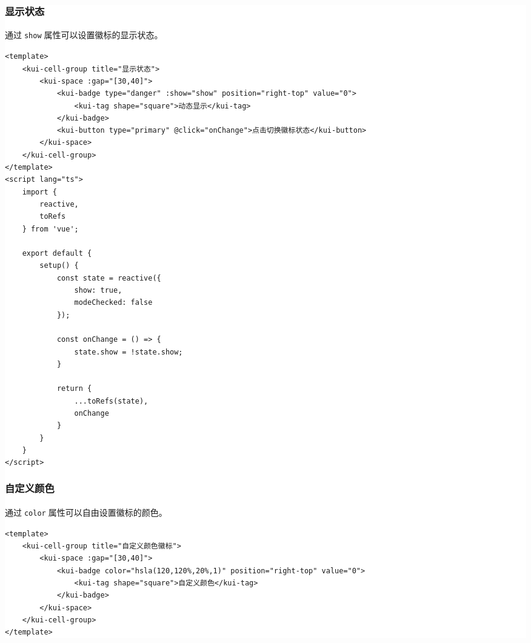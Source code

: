 ### 显示状态

通过 `show` 属性可以设置徽标的显示状态。

```vue
<template>
    <kui-cell-group title="显示状态">
        <kui-space :gap="[30,40]">
            <kui-badge type="danger" :show="show" position="right-top" value="0">
                <kui-tag shape="square">动态显示</kui-tag>
            </kui-badge>
            <kui-button type="primary" @click="onChange">点击切换徽标状态</kui-button>
        </kui-space>
    </kui-cell-group>
</template>
<script lang="ts">
	import {
		reactive,
		toRefs
	} from 'vue';
	
	export default {
		setup() {
			const state = reactive({
				show: true,
				modeChecked: false
			});
			
			const onChange = () => {
				state.show = !state.show;
			}
			
			return {
				...toRefs(state),
				onChange
			}
		}
	}
</script>
```

### 自定义颜色

通过 `color` 属性可以自由设置徽标的颜色。

```vue
<template>
    <kui-cell-group title="自定义颜色徽标">
        <kui-space :gap="[30,40]">
            <kui-badge color="hsla(120,120%,20%,1)" position="right-top" value="0">
                <kui-tag shape="square">自定义颜色</kui-tag>
            </kui-badge>
        </kui-space>
    </kui-cell-group>
</template>

```
